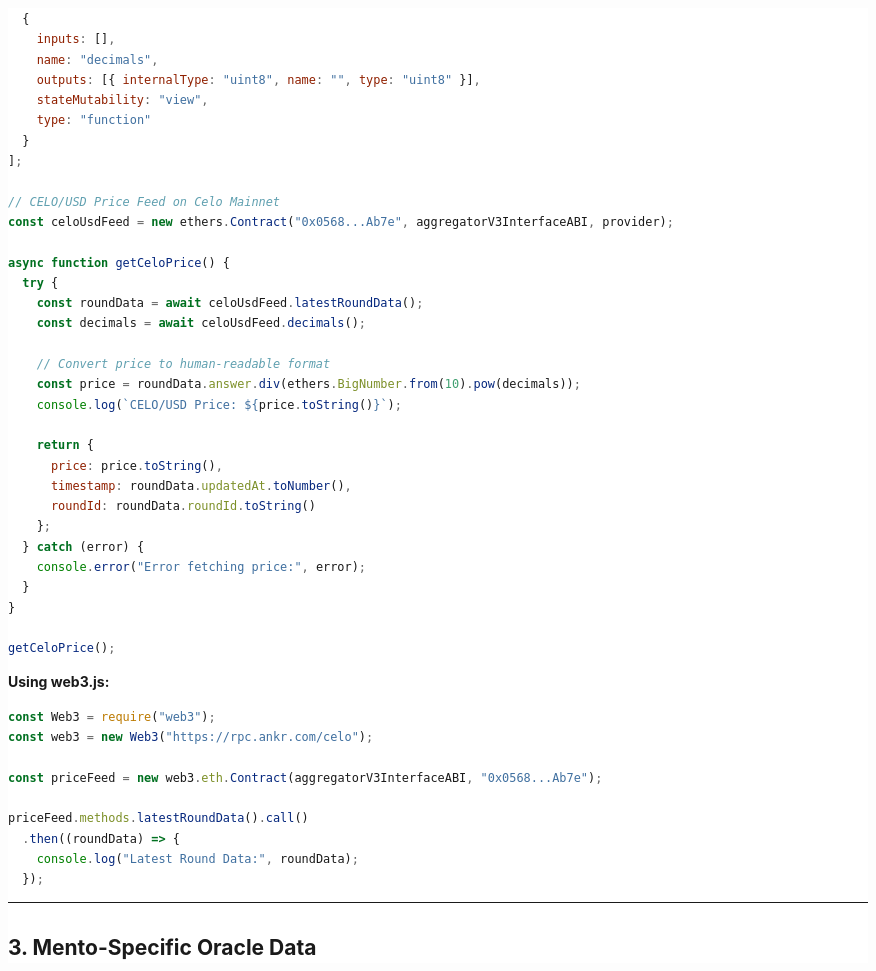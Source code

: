 ```javascript
  {
    inputs: [],
    name: "decimals",
    outputs: [{ internalType: "uint8", name: "", type: "uint8" }],
    stateMutability: "view",
    type: "function"
  }
];

// CELO/USD Price Feed on Celo Mainnet
const celoUsdFeed = new ethers.Contract("0x0568...Ab7e", aggregatorV3InterfaceABI, provider);

async function getCeloPrice() {
  try {
    const roundData = await celoUsdFeed.latestRoundData();
    const decimals = await celoUsdFeed.decimals();

    // Convert price to human-readable format
    const price = roundData.answer.div(ethers.BigNumber.from(10).pow(decimals));
    console.log(`CELO/USD Price: ${price.toString()}`);

    return {
      price: price.toString(),
      timestamp: roundData.updatedAt.toNumber(),
      roundId: roundData.roundId.toString()
    };
  } catch (error) {
    console.error("Error fetching price:", error);
  }
}

getCeloPrice();
```

**Using web3.js:**

```javascript
const Web3 = require("web3");
const web3 = new Web3("https://rpc.ankr.com/celo");

const priceFeed = new web3.eth.Contract(aggregatorV3InterfaceABI, "0x0568...Ab7e");

priceFeed.methods.latestRoundData().call()
  .then((roundData) => {
    console.log("Latest Round Data:", roundData);
  });
```

---

## 3. Mento-Specific Oracle Data
